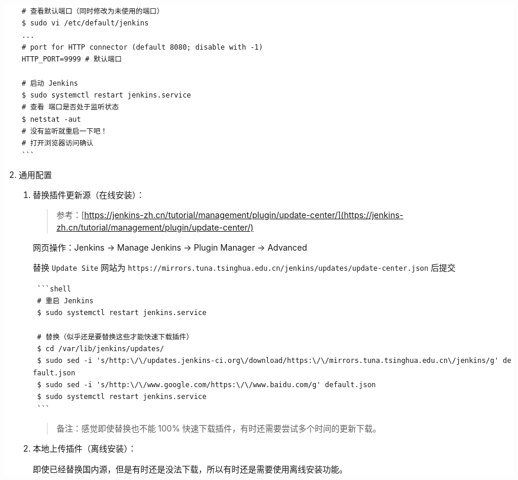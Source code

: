 
        # 查看默认端口（同时修改为未使用的端口）
        $ sudo vi /etc/default/jenkins
        ...
        # port for HTTP connector (default 8080; disable with -1)
        HTTP_PORT=9999 # 默认端口
        
        # 启动 Jenkins
        $ sudo systemctl restart jenkins.service
        # 查看 端口是否处于监听状态
        $ netstat -aut
        # 没有监听就重启一下吧！
        # 打开浏览器访问确认
        ```

2. 通用配置

    1) 替换插件更新源（在线安装）：

        > 参考：[https://jenkins-zh.cn/tutorial/management/plugin/update-center/](https://jenkins-zh.cn/tutorial/management/plugin/update-center/)

        网页操作：Jenkins -> Manage Jenkins -> Plugin Manager -> Advanced

        替换 `Update Site` 网站为 `https://mirrors.tuna.tsinghua.edu.cn/jenkins/updates/update-center.json` 后提交

            ```shell
            # 重启 Jenkins
            $ sudo systemctl restart jenkins.service

            # 替换（似乎还是要替换这些才能快速下载插件）
            $ cd /var/lib/jenkins/updates/
            $ sudo sed -i 's/http:\/\/updates.jenkins-ci.org\/download/https:\/\/mirrors.tuna.tsinghua.edu.cn\/jenkins/g' default.json
            $ sudo sed -i 's/http:\/\/www.google.com/https:\/\/www.baidu.com/g' default.json
            $ sudo systemctl restart jenkins.service
            ```

        > 备注：感觉即使替换也不能 100% 快速下载插件，有时还需要尝试多个时间的更新下载。

    2) 本地上传插件（离线安装）：

        即使已经替换国内源，但是有时还是没法下载，所以有时还是需要使用离线安装功能。
